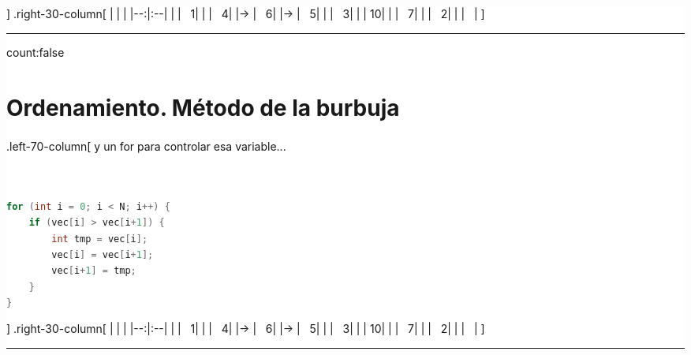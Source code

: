 ```C

```
]
.right-30-column[
|   |   |
|--:|:--|
|   | &nbsp; 1|
|   | &nbsp; 4|
|-> | &nbsp; 6|
|-> | &nbsp; 5|
|   | &nbsp; 3|
|   | 10|
|   | &nbsp; 7|
|   | &nbsp; 2|
|   | &nbsp; |
]

---
count:false
# Ordenamiento. Método de la burbuja
.left-70-column[
y un for para controlar esa variable...  
&nbsp;  
&nbsp;
```C
for (int i = 0; i < N; i++) {
    if (vec[i] > vec[i+1]) {
        int tmp = vec[i];
        vec[i] = vec[i+1];
        vec[i+1] = tmp;
    }
}
```
]
.right-30-column[
|   |   |
|--:|:--|
|   | &nbsp; 1|
|   | &nbsp; 4|
|-> | &nbsp; 6|
|-> | &nbsp; 5|
|   | &nbsp; 3|
|   | 10|
|   | &nbsp; 7|
|   | &nbsp; 2|
|   | &nbsp; |
]

---